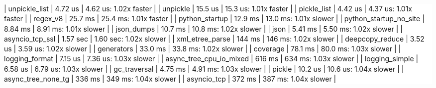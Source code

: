 | unpickle_list              | 4.72 us                                                                                                                 | 4.62 us: 1.02x faster                                                                                                               |
| unpickle                   | 15.5 us                                                                                                                 | 15.3 us: 1.01x faster                                                                                                               |
| pickle_list                | 4.42 us                                                                                                                 | 4.37 us: 1.01x faster                                                                                                               |
| regex_v8                   | 25.7 ms                                                                                                                 | 25.4 ms: 1.01x faster                                                                                                               |
| python_startup             | 12.9 ms                                                                                                                 | 13.0 ms: 1.01x slower                                                                                                               |
| python_startup_no_site     | 8.84 ms                                                                                                                 | 8.91 ms: 1.01x slower                                                                                                               |
| json_dumps                 | 10.7 ms                                                                                                                 | 10.8 ms: 1.02x slower                                                                                                               |
| json                       | 5.41 ms                                                                                                                 | 5.50 ms: 1.02x slower                                                                                                               |
| asyncio_tcp_ssl            | 1.57 sec                                                                                                                | 1.60 sec: 1.02x slower                                                                                                              |
| xml_etree_parse            | 144 ms                                                                                                                  | 146 ms: 1.02x slower                                                                                                                |
| deepcopy_reduce            | 3.52 us                                                                                                                 | 3.59 us: 1.02x slower                                                                                                               |
| generators                 | 33.0 ms                                                                                                                 | 33.8 ms: 1.02x slower                                                                                                               |
| coverage                   | 78.1 ms                                                                                                                 | 80.0 ms: 1.03x slower                                                                                                               |
| logging_format             | 7.15 us                                                                                                                 | 7.36 us: 1.03x slower                                                                                                               |
| async_tree_cpu_io_mixed    | 616 ms                                                                                                                  | 634 ms: 1.03x slower                                                                                                                |
| logging_simple             | 6.58 us                                                                                                                 | 6.79 us: 1.03x slower                                                                                                               |
| gc_traversal               | 4.75 ms                                                                                                                 | 4.91 ms: 1.03x slower                                                                                                               |
| pickle                     | 10.2 us                                                                                                                 | 10.6 us: 1.04x slower                                                                                                               |
| async_tree_none_tg         | 336 ms                                                                                                                  | 349 ms: 1.04x slower                                                                                                                |
| asyncio_tcp                | 372 ms                                                                                                                  | 387 ms: 1.04x slower                                                                                                                |